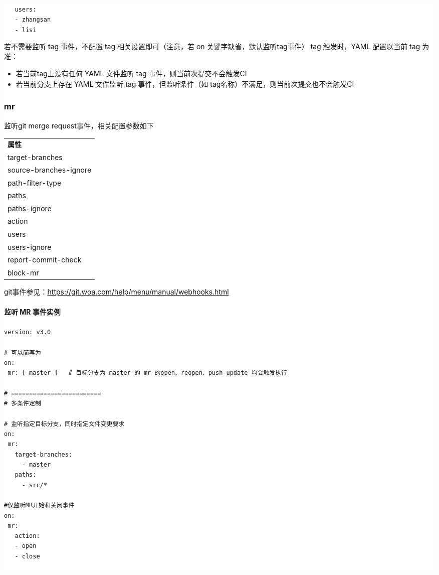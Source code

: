  ```
    users:
    - zhangsan
    - lisi 
```
 
若不需要监听 tag 事件，不配置 tag 相关设置即可（注意，若 on 关键字缺省，默认监听tag事件）
tag 触发时，YAML 配置以当前 tag 为准：
- 若当前tag上没有任何 YAML 文件监听 tag 事件，则当前次提交不会触发CI
- 若当前分支上存在 YAML 文件监听 tag  事件，但监听条件（如 tag名称）不满足，则当前次提交也不会触发CI

### mr

监听git merge request事件，相关配置参数如下


| |
|:--|
|**属性** |**值格式** |**说明** |**备注** |
|target-branches |Array<String> |mr的目标分支满足条件时触发执行 |分支名称支持使用`*匹配 0~n 个除斜杠(/)以外的任意字符`，如：<br>*： 不包含斜杠的分支名，如 master,feat_1,develop,test等，不匹配 release/1.0.0, hotfix/2024/5 等此类带斜杠的分支名<br>**: 匹配所有分支<br>release/*：以"release/"开头的双层路径分支，但不能匹配多层路径，如: release/code/backend, release/code/backend/java 等多层路基不能匹配 <br>release/**:  以"release/"开头的所有分支，支持多层路径 |
|source-branches-ignore |Array<String> |mr的源分支满足条件时不触发 |规则同上【target-branches】 |
|path-filter-type |String |区分路径过滤类型，可选值为：<br>- RegexBasedFilter：按通配符匹配<br>- NamePrefixFilter：按路径前缀匹配（默认值） | |
|paths |Array<String> |满足条件的路径上的提交才触发执行 |- 当【path-filter-type=NamePrefixFilter】时以路径前缀进行匹配<br>src/main: 匹配所有以"src/main"开头的路径，且无视前缀斜杠，"/src/main"等效于"src/main"<br>- 当【path-filter-type=RegexBasedFilter】时以通配符进行匹配，支持使用`*匹配 0~n 个除斜杠(/)以外的任意字符`，如：<br>*： 不包含斜杠的路径，如main.java、test.go 等此类带斜杠的路径<br>**: 匹配所有路径<br>src/*: 以"src/"开头的双层路径，但不能匹配多层路径，如: src/java/main, src/java/test/com等三层及以上路径不能匹配 <br>src/**:  以"src/"开头的所有路径，支持多层路径<br>注：当【监听路径】和【排除路径】两项所匹配的文件个数相同时流水线不触发 |
|paths-ignore |Array<String> |排除的路径，满足条件的路径提交时不触发执行 |规则同上【paths】 |
|action |Array<String> |`缺省为 open、reopen、push-update`<br>支持如下操作：<br>- open：新建MR<br>- close：MR被关闭<br>- reopen：MR重新被打开<br>- push-update：源分支有代码push<br>- merge：代码已合并 | |
|users |Array<String> |指定用户生成的事件才触发 | |
|users-ignore |Array<String> |排除的用户，满足条件时不触发 | |
|report-commit-check |Bool |值为 true 时，上报 commit check 信息到工蜂<br>缺省值为 true | |
|block-mr |Bool |report-commit-check=`true 时生效`<br>值为 true 时，若流水线运行中或运行失败，block mr，不允许合并 | |

git事件参见：https://git.woa.com/help/menu/manual/webhooks.html 
	
#### 监听 MR 事件实例

 ```
version: v3.0

# 可以简写为
on:
  mr: [ master ]   # 目标分支为 master 的 mr 的open、reopen、push-update 均会触发执行
  
# =========================    
# 多条件定制

# 监听指定目标分支，同时指定文件变更要求
on:
  mr:
    target-branches:
      - master
    paths:
      - src/*

#仅监听MR开始和关闭事件
on:
  mr:
    action:
    - open
    - close
    
 ```